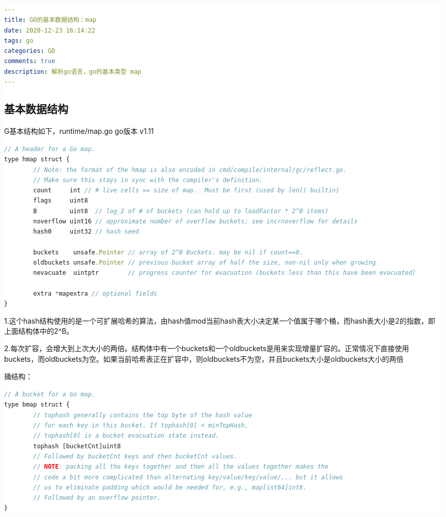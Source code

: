```yaml
---
title: GO的基本数据结构：map
date: 2020-12-23 16:14:22
tags: go
categories: GO
comments: true
description: 解析go语言，go的基本类型 map
---
```


## 基本数据结构

G基本结构如下，runtime/map.go go版本 v1.11

``` javascript
// A header for a Go map.
type hmap struct {
        // Note: the format of the hmap is also encoded in cmd/compile/internal/gc/reflect.go.
        // Make sure this stays in sync with the compiler's definition.
        count     int // # live cells == size of map.  Must be first (used by len() builtin)
        flags     uint8
        B         uint8  // log_2 of # of buckets (can hold up to loadFactor * 2^B items)
        noverflow uint16 // approximate number of overflow buckets; see incrnoverflow for details
        hash0     uint32 // hash seed

        buckets    unsafe.Pointer // array of 2^B Buckets. may be nil if count==0.
        oldbuckets unsafe.Pointer // previous bucket array of half the size, non-nil only when growing
        nevacuate  uintptr        // progress counter for evacuation (buckets less than this have been evacuated)

        extra *mapextra // optional fields
}

```

1.这个hash结构使用的是一个可扩展哈希的算法，由hash值mod当前hash表大小决定某一个值属于哪个桶，而hash表大小是2的指数，即上面结构体中的2^B。

2.每次扩容，会增大到上次大小的两倍。结构体中有一个buckets和一个oldbuckets是用来实现增量扩容的。正常情况下直接使用buckets，而oldbuckets为空。如果当前哈希表正在扩容中，则oldbuckets不为空，并且buckets大小是oldbuckets大小的两倍

捅结构：
``` javascript
// A bucket for a Go map.
type bmap struct {
        // tophash generally contains the top byte of the hash value
        // for each key in this bucket. If tophash[0] < minTopHash,
        // tophash[0] is a bucket evacuation state instead.
        tophash [bucketCnt]uint8
        // Followed by bucketCnt keys and then bucketCnt values.
        // NOTE: packing all the keys together and then all the values together makes the
        // code a bit more complicated than alternating key/value/key/value/... but it allows
        // us to eliminate padding which would be needed for, e.g., map[int64]int8.
        // Followed by an overflow pointer.
}
```
